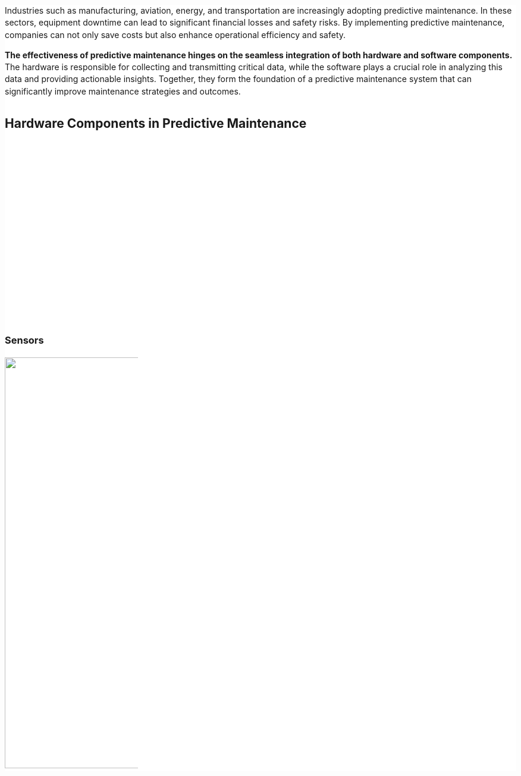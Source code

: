 <p>Industries such as manufacturing, aviation, energy, and transportation are increasingly adopting predictive maintenance. In these sectors, equipment downtime can lead to significant financial losses and safety risks. By implementing predictive maintenance, companies can not only save costs but also enhance operational efficiency and safety.</p>
<p><strong>The effectiveness of predictive maintenance hinges on the seamless integration of both hardware and software components.</strong> The hardware is responsible for collecting and transmitting critical data, while the software plays a crucial role in analyzing this data and providing actionable insights. Together, they form the foundation of a predictive maintenance system that can significantly improve maintenance strategies and outcomes.</p>
<div class="is-divider divider clearfix"></div>
<h2>Hardware Components in Predictive Maintenance</h2>
<div class="gap-element clearfix" id="gap-597028554" style="display:block; height:auto;">
<style>
#gap-597028554 {
  padding-top: 30px;
}
</style>
</div>
<div class="banner has-hover" id="banner-949855712">
<div class="banner-inner fill">
<div class="banner-bg fill">
<div class="bg fill bg-fill"></div>
<div class="overlay"></div>
</div>
<div class="banner-layers container">
<div class="fill banner-link"></div>
<div class="text-box banner-layer x5 md-x5 lg-x5 y50 md-y50 lg-y50 res-text" id="text-box-1302691836">
<div class="text-box-content text dark">
<div class="text-inner text-center">
<h3 class="uppercase"><b>Sensors</b></h3>
</div>
</div>
<style>
#text-box-1302691836 {
  width: 48%;
}
#text-box-1302691836 .text-box-content {
  font-size: 100%;
}
</style>
</div>
<div class="img has-hover x85 md-x85 lg-x85 y50 md-y50 lg-y50" id="image_1947296175">
<div data-animate="fadeInRight"> <div class="img-inner box-shadow-3 dark">
<img height="691" src="https://xmpro.com/wp-content/uploads/2016/08/Sensors.jpg" width="700"/>

</div>
</div>
<style>
#image_1947296175 {
  width: 26%;
}
</style>
</div>
</div>
</div>
<style>
#banner-949855712 {
  padding-top: 31%;
}
#banner-949855712 .bg.bg-loaded {
  background-image: url(https://xmpro.com/wp-content/uploads/2023/10/Predictive-Maintenance-1-1024x583.jpeg);